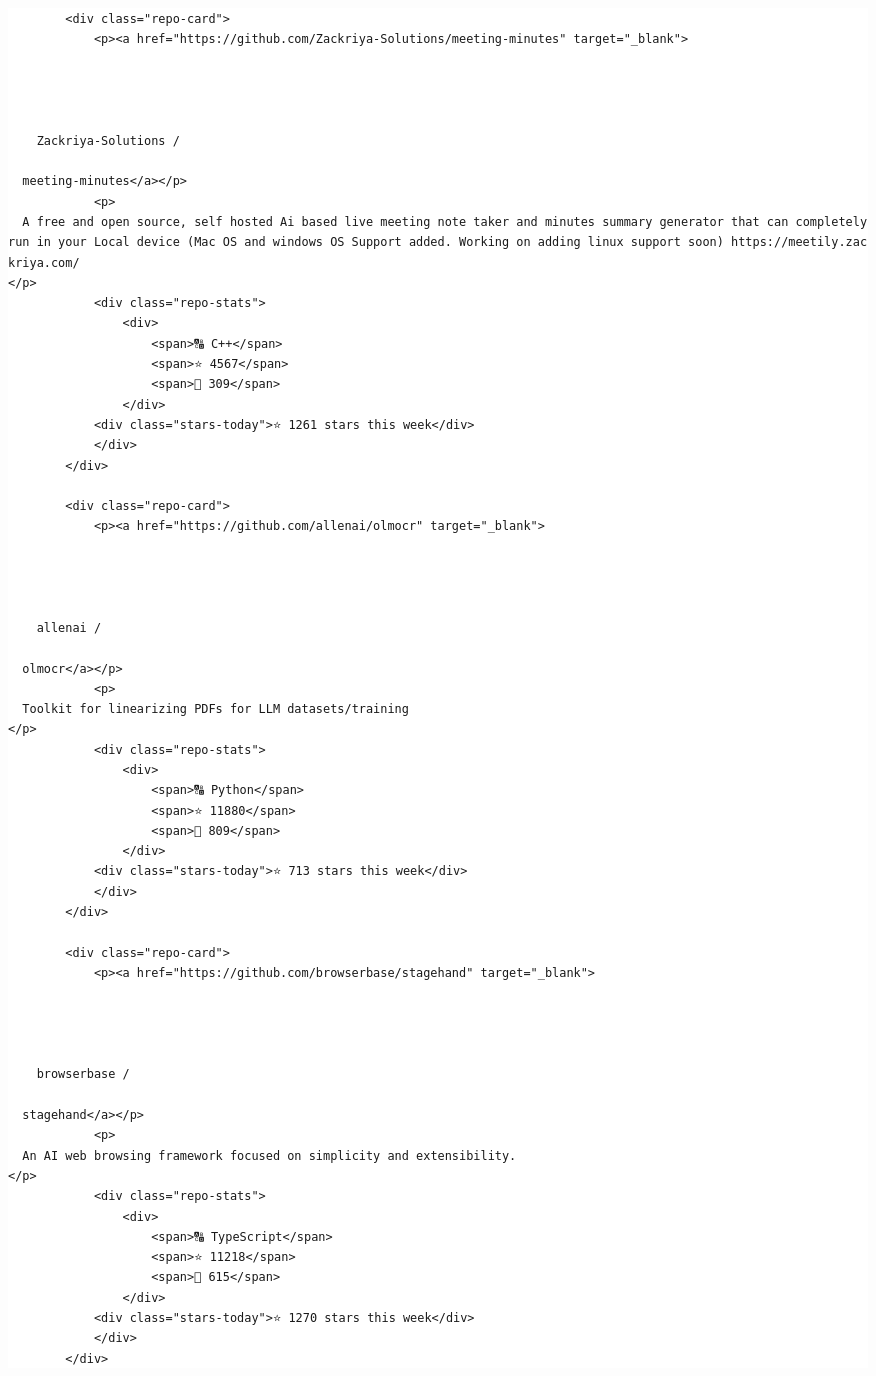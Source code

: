 			<div class="repo-card">
				<p><a href="https://github.com/Zackriya-Solutions/meeting-minutes" target="_blank">
    


      
        Zackriya-Solutions /

      meeting-minutes</a></p>
				<p>
      A free and open source, self hosted Ai based live meeting note taker and minutes summary generator that can completely run in your Local device (Mac OS and windows OS Support added. Working on adding linux support soon) https://meetily.zackriya.com/
    </p>
				<div class="repo-stats">
					<div>
						<span>🔠 C++</span>
						<span>⭐ 4567</span>
						<span>🔱 309</span>
					</div>
				<div class="stars-today">⭐ 1261 stars this week</div>
				</div>
			</div>
	
			<div class="repo-card">
				<p><a href="https://github.com/allenai/olmocr" target="_blank">
    


      
        allenai /

      olmocr</a></p>
				<p>
      Toolkit for linearizing PDFs for LLM datasets/training
    </p>
				<div class="repo-stats">
					<div>
						<span>🔠 Python</span>
						<span>⭐ 11880</span>
						<span>🔱 809</span>
					</div>
				<div class="stars-today">⭐ 713 stars this week</div>
				</div>
			</div>
	
			<div class="repo-card">
				<p><a href="https://github.com/browserbase/stagehand" target="_blank">
    


      
        browserbase /

      stagehand</a></p>
				<p>
      An AI web browsing framework focused on simplicity and extensibility.
    </p>
				<div class="repo-stats">
					<div>
						<span>🔠 TypeScript</span>
						<span>⭐ 11218</span>
						<span>🔱 615</span>
					</div>
				<div class="stars-today">⭐ 1270 stars this week</div>
				</div>
			</div>
	